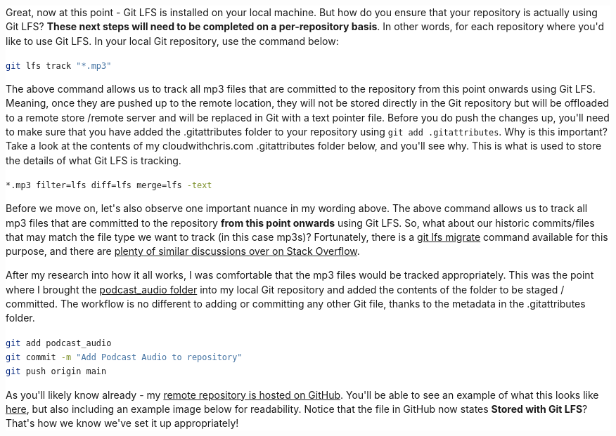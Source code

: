 Great, now at this point - Git LFS is installed on your local machine. But how do you ensure that your repository is actually using Git LFS? **These next steps will need to be completed on a per-repository basis**. In other words, for each repository where you'd like to use Git LFS. In your local Git repository, use the command below:

```bash
git lfs track "*.mp3"
```

The above command allows us to track all mp3 files that are committed to the repository from this point onwards using Git LFS. Meaning, once they are pushed up to the remote location, they will not be stored directly in the Git repository but will be offloaded to a remote store /remote server and will be replaced in Git with a text pointer file. Before you do push the changes up, you'll need to make sure that you have added the .gitattributes folder to your repository using ``git add .gitattributes``. Why is this important? Take a look at the contents of my cloudwithchris.com .gitattributes folder below, and you'll see why. This is what is used to store the details of what Git LFS is tracking.

```bash
*.mp3 filter=lfs diff=lfs merge=lfs -text
```

Before we move on, let's also observe one important nuance in my wording above. The above command allows us to track all mp3 files that are committed to the repository **from this point onwards** using Git LFS. So, what about our historic commits/files that may match the file type we want to track (in this case mp3s)? Fortunately, there is a [git lfs migrate](https://github.com/git-lfs/git-lfs/blob/main/docs/man/git-lfs-migrate.1.ronn?utm_source=gitlfs_site&utm_medium=doc_man_migrate_link&utm_campaign=gitlfs) command available for this purpose, and there are [plenty of similar discussions over on Stack Overflow](https://stackoverflow.com/questions/47199828/how-to-convert-a-file-tracked-by-git-to-git-lfs).

After my research into how it all works, I was comfortable that the mp3 files would be tracked appropriately. This was the point where I brought the [podcast_audio folder](https://github.com/chrisreddington/cloudwithchris.com/tree/master/podcast_audio) into my local Git repository and added the contents of the folder to be staged / committed. The workflow is no different to adding or committing any other Git file, thanks to the metadata in the .gitattributes folder.

```bash
git add podcast_audio
git commit -m "Add Podcast Audio to repository"
git push origin main
```

As you'll likely know already - my [remote repository is hosted on GitHub](https://github.com/chrisreddington/cloudwithchris.com/). You'll be able to see an example of what this looks like [here](https://github.com/chrisreddington/cloudwithchris.com/blob/master/podcast_audio/31%20-%20Deploying%20to%20Azure%20through%20Terraform%20Cloud.mp3), but also including an example image below for readability. Notice that the file in GitHub now states **Stored with Git LFS**? That's how we know we've set it up appropriately!

